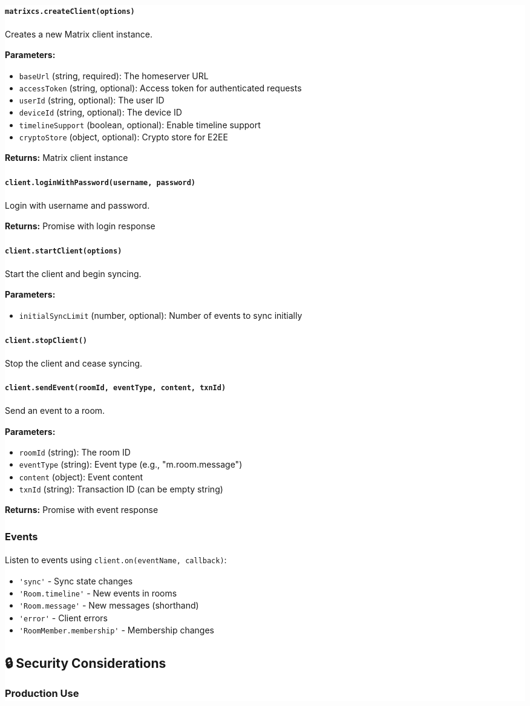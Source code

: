 #### `matrixcs.createClient(options)`

Creates a new Matrix client instance.

**Parameters:**
- `baseUrl` (string, required): The homeserver URL
- `accessToken` (string, optional): Access token for authenticated requests
- `userId` (string, optional): The user ID
- `deviceId` (string, optional): The device ID
- `timelineSupport` (boolean, optional): Enable timeline support
- `cryptoStore` (object, optional): Crypto store for E2EE

**Returns:** Matrix client instance

#### `client.loginWithPassword(username, password)`

Login with username and password.

**Returns:** Promise with login response

#### `client.startClient(options)`

Start the client and begin syncing.

**Parameters:**
- `initialSyncLimit` (number, optional): Number of events to sync initially

#### `client.stopClient()`

Stop the client and cease syncing.

#### `client.sendEvent(roomId, eventType, content, txnId)`

Send an event to a room.

**Parameters:**
- `roomId` (string): The room ID
- `eventType` (string): Event type (e.g., "m.room.message")
- `content` (object): Event content
- `txnId` (string): Transaction ID (can be empty string)

**Returns:** Promise with event response

### Events

Listen to events using `client.on(eventName, callback)`:

- `'sync'` - Sync state changes
- `'Room.timeline'` - New events in rooms
- `'Room.message'` - New messages (shorthand)
- `'error'` - Client errors
- `'RoomMember.membership'` - Membership changes

## 🔒 Security Considerations

### Production Use
